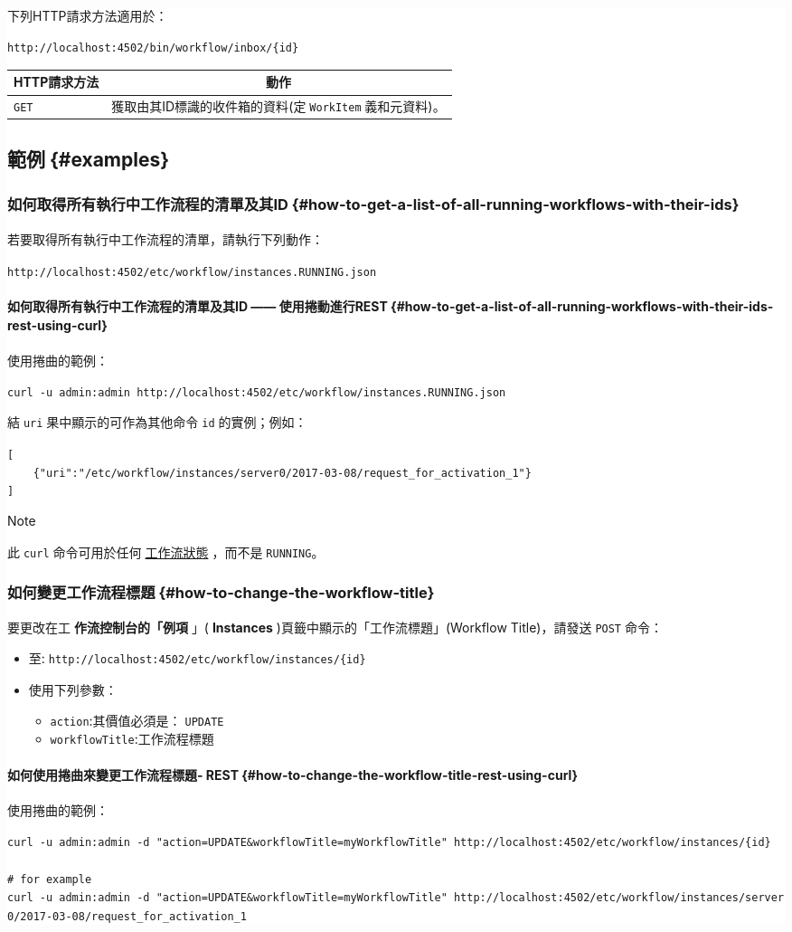 下列HTTP請求方法適用於：

`http://localhost:4502/bin/workflow/inbox/{id}`

| HTTP請求方法 | 動作 |
|---|---|
| `GET` | 獲取由其ID標識的收件箱的資料(定 `WorkItem` 義和元資料)。 |

## 範例 {#examples}

### 如何取得所有執行中工作流程的清單及其ID {#how-to-get-a-list-of-all-running-workflows-with-their-ids}

若要取得所有執行中工作流程的清單，請執行下列動作：

`http://localhost:4502/etc/workflow/instances.RUNNING.json`

#### 如何取得所有執行中工作流程的清單及其ID —— 使用捲動進行REST {#how-to-get-a-list-of-all-running-workflows-with-their-ids-rest-using-curl}

使用捲曲的範例：

```shell
curl -u admin:admin http://localhost:4502/etc/workflow/instances.RUNNING.json
```

結 `uri` 果中顯示的可作為其他命令 `id` 的實例；例如：

```shell
[
    {"uri":"/etc/workflow/instances/server0/2017-03-08/request_for_activation_1"}
]
```

>[!NOTE]
>
>此 `curl` 命令可用於任何 [工作流狀態](/help/sites-administering/workflows.md#workflow-status-and-actions) ，而不是 `RUNNING`。

### 如何變更工作流程標題 {#how-to-change-the-workflow-title}

要更改在工 **作流控制台的「例項** 」( **Instances** )頁籤中顯示的「工作流標題」(Workflow Title)，請發送 `POST` 命令：

* 至: `http://localhost:4502/etc/workflow/instances/{id}`

* 使用下列參數：

   * `action`:其價值必須是： `UPDATE`
   * `workflowTitle`:工作流程標題

#### 如何使用捲曲來變更工作流程標題- REST {#how-to-change-the-workflow-title-rest-using-curl}

使用捲曲的範例：

```shell
curl -u admin:admin -d "action=UPDATE&workflowTitle=myWorkflowTitle" http://localhost:4502/etc/workflow/instances/{id}

# for example
curl -u admin:admin -d "action=UPDATE&workflowTitle=myWorkflowTitle" http://localhost:4502/etc/workflow/instances/server0/2017-03-08/request_for_activation_1
```
